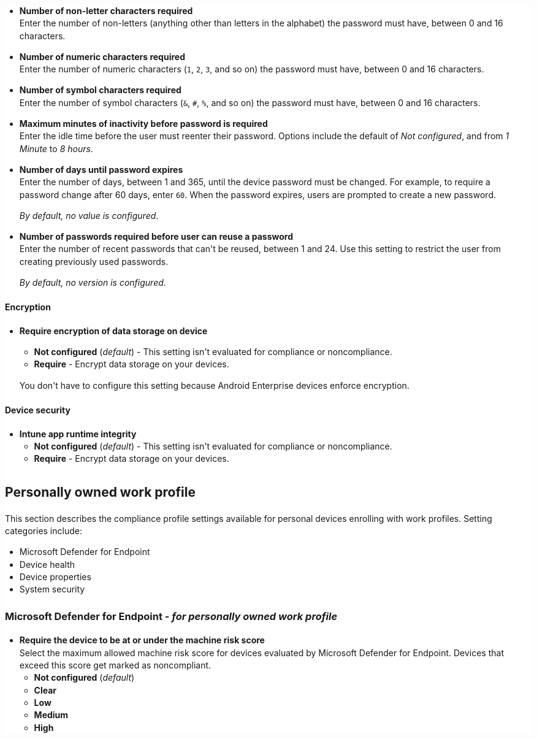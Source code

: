  - **Number of non-letter characters required**  
    Enter the number of non-letters (anything other than letters in the alphabet) the password must have, between 0 and 16 characters.

  - **Number of numeric characters required**  
    Enter the number of numeric characters (`1`, `2`, `3`, and so on) the password must have, between 0 and 16 characters.

  - **Number of symbol characters required**  
    Enter the number of symbol characters (`&`, `#`, `%`, and so on) the password must have, between 0 and 16 characters.

  - **Maximum minutes of inactivity before password is required**  
    Enter the idle time before the user must reenter their password. Options include the default of *Not configured*, and from *1 Minute* to *8 hours*.

  - **Number of days until password expires**  
    Enter the number of days, between 1 and 365, until the device password must be changed. For example, to require a password change after 60 days, enter `60`. When the password expires, users are prompted to create a new password.  

    *By default, no value is configured*.

  - **Number of passwords required before user can reuse a password**  
    Enter the number of recent passwords that can't be reused, between 1 and 24. Use this setting to restrict the user from creating previously used passwords.  

    *By default, no version is configured*.

#### Encryption

- **Require encryption of data storage on device**  
  - **Not configured** (*default*) - This setting isn't evaluated for compliance or noncompliance.
  - **Require** - Encrypt data storage on your devices.

  You don't have to configure this setting because Android Enterprise devices enforce encryption.  

#### Device security  

- **Intune app runtime integrity**  
  - **Not configured** (*default*) - This setting isn't evaluated for compliance or noncompliance.
  - **Require** - Encrypt data storage on your devices.  

## Personally owned work profile  
This section describes the compliance profile settings available for personal devices enrolling with work profiles. Setting categories include: 

* Microsoft Defender for Endpoint  
* Device health  
* Device properties  
* System security  

### Microsoft Defender for Endpoint - *for personally owned work profile*

- **Require the device to be at or under the machine risk score**  
  Select the maximum allowed machine risk score for devices evaluated by Microsoft Defender for Endpoint. Devices that exceed this score get marked as noncompliant.
  - **Not configured** (*default*)
  - **Clear**
  - **Low**
  - **Medium**
  - **High**  
